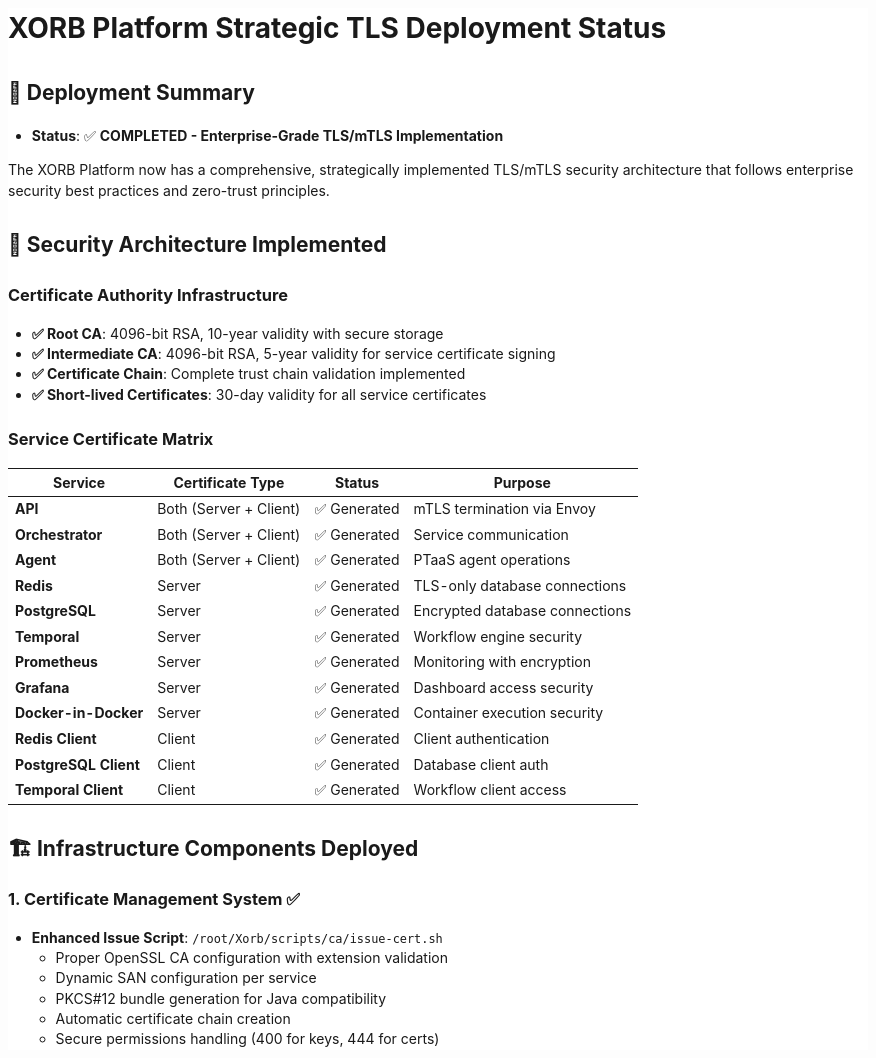 # XORB Platform Strategic TLS Deployment Status

##  🎯 Deployment Summary

- **Status**: ✅ **COMPLETED - Enterprise-Grade TLS/mTLS Implementation**

The XORB Platform now has a comprehensive, strategically implemented TLS/mTLS security architecture that follows enterprise security best practices and zero-trust principles.

##  🔐 Security Architecture Implemented

###  Certificate Authority Infrastructure
- **✅ Root CA**: 4096-bit RSA, 10-year validity with secure storage
- **✅ Intermediate CA**: 4096-bit RSA, 5-year validity for service certificate signing
- **✅ Certificate Chain**: Complete trust chain validation implemented
- **✅ Short-lived Certificates**: 30-day validity for all service certificates

###  Service Certificate Matrix
| Service | Certificate Type | Status | Purpose |
|---------|-----------------|--------|----------|
| **API** | Both (Server + Client) | ✅ Generated | mTLS termination via Envoy |
| **Orchestrator** | Both (Server + Client) | ✅ Generated | Service communication |
| **Agent** | Both (Server + Client) | ✅ Generated | PTaaS agent operations |
| **Redis** | Server | ✅ Generated | TLS-only database connections |
| **PostgreSQL** | Server | ✅ Generated | Encrypted database connections |
| **Temporal** | Server | ✅ Generated | Workflow engine security |
| **Prometheus** | Server | ✅ Generated | Monitoring with encryption |
| **Grafana** | Server | ✅ Generated | Dashboard access security |
| **Docker-in-Docker** | Server | ✅ Generated | Container execution security |
| **Redis Client** | Client | ✅ Generated | Client authentication |
| **PostgreSQL Client** | Client | ✅ Generated | Database client auth |
| **Temporal Client** | Client | ✅ Generated | Workflow client access |

##  🏗️ Infrastructure Components Deployed

###  1. Certificate Management System ✅
- **Enhanced Issue Script**: `/root/Xorb/scripts/ca/issue-cert.sh`
  - Proper OpenSSL CA configuration with extension validation
  - Dynamic SAN configuration per service
  - PKCS#12 bundle generation for Java compatibility
  - Automatic certificate chain creation
  - Secure permissions handling (400 for keys, 444 for certs)

